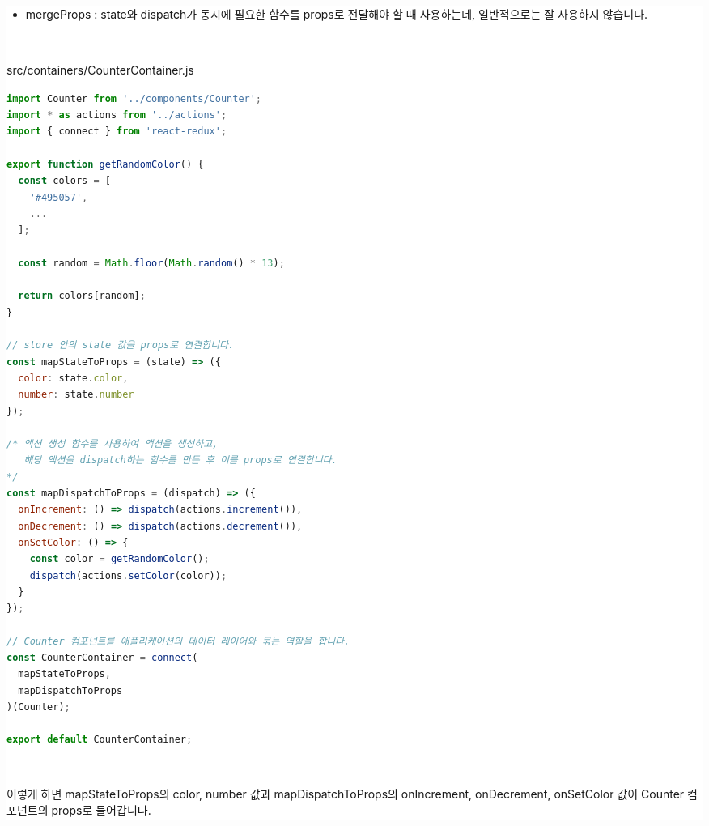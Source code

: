 - mergeProps : state와 dispatch가 동시에 필요한 함수를 props로 전달해야 할 때 사용하는데, 일반적으로는 잘 사용하지 않습니다.

<br>

src/containers/CounterContainer.js

```JavaScript
import Counter from '../components/Counter';
import * as actions from '../actions';
import { connect } from 'react-redux';

export function getRandomColor() {
  const colors = [
    '#495057',
    ...
  ];

  const random = Math.floor(Math.random() * 13);

  return colors[random];
}

// store 안의 state 값을 props로 연결합니다.
const mapStateToProps = (state) => ({
  color: state.color,
  number: state.number
});

/* 액션 생성 함수를 사용하여 액션을 생성하고,
   해당 액션을 dispatch하는 함수를 만든 후 이를 props로 연결합니다.
*/
const mapDispatchToProps = (dispatch) => ({
  onIncrement: () => dispatch(actions.increment()),
  onDecrement: () => dispatch(actions.decrement()),
  onSetColor: () => {
    const color = getRandomColor();
    dispatch(actions.setColor(color));
  }
});

// Counter 컴포넌트를 애플리케이션의 데이터 레이어와 묶는 역할을 합니다.
const CounterContainer = connect(
  mapStateToProps,
  mapDispatchToProps
)(Counter);

export default CounterContainer;
```

<br>

이렇게 하면 mapStateToProps의 color, number 값과 mapDispatchToProps의 onIncrement, onDecrement, onSetColor 값이 Counter 컴포넌트의 props로 들어갑니다.
